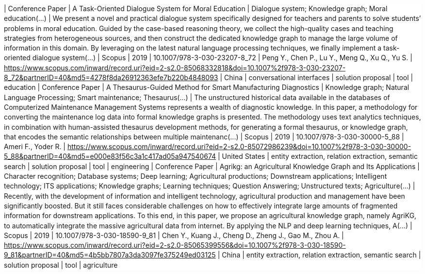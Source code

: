 | Conference Paper | A Task-Oriented Dialogue System for Moral Education  | Dialogue system; Knowledge graph; Moral education(...) | We present a novel and practical dialogue system specifically designed for teachers and parents to solve students’ problems in moral education. Guided by the case-based reasoning theory, we collect the high-quality cases and teaching strategies from heterogeneous sources, and then construct the dedicated knowledge graph to manage the large volume of information in this domain. By leveraging on the latest natural language processing techniques, we finally implement a task-oriented dialogue system(...) | Scopus | 2019 | 10.1007/978-3-030-23207-8_72 | Peng Y., Chen P., Lu Y., Meng Q., Xu Q., Yu S. | https://www.scopus.com/inward/record.uri?eid=2-s2.0-85068332818&doi=10.1007%2f978-3-030-23207-8_72&partnerID=40&md5=4278f8da26912363efe7b220b4848093 | China | conversational interfaces | solution proposal | tool | education
| Conference Paper | A Thesaurus-Guided Method for Smart Manufacturing Diagnostics  | Knowledge graph; Natural Language Processing; Smart maintenance; Thesaurus(...) | The unstructured historical data available in the databases of Computerized Maintenance Management Systems represents a wealth of diagnostic knowledge. In this paper, a methodology for converting the maintenance log data into formal knowledge graphs is presented. The methodology uses text analytics techniques, in combination with human-assisted thesaurus development methods, for generating a formal thesaurus, or knowledge graph, that encodes the semantic relationships between multiple maintenanc(...) | Scopus | 2019 | 10.1007/978-3-030-30000-5_88 | Ameri F., Yoder R. | https://www.scopus.com/inward/record.uri?eid=2-s2.0-85072986239&doi=10.1007%2f978-3-030-30000-5_88&partnerID=40&md5=e000e83f56c3a1c417ad05a947540674 | United States | entity extraction,  relation extraction,  semantic search | solution proposal | tool | engineering
| Conference Paper | Agrikg: an Agricultural Knowledge Graph and Its Applications  | Character recognition; Database systems; Deep learning; Agricultural productions; Downstream applications; Intelligent technology; ITS applications; Knowledge graphs; Learning techniques; Question Answering; Unstructured texts; Agriculture(...) | Recently, with the development of information and intelligent technology, agricultural production and management have been significantly boosted. But it still faces considerable challenges on how to effectively integrate large amounts of fragmented information for downstream applications. To this end, in this paper, we propose an agricultural knowledge graph, namely AgriKG, to automatically integrate the massive agricultural data from internet. By applying the NLP and deep learning techniques, A(...) | Scopus | 2019 | 10.1007/978-3-030-18590-9_81 | Chen Y., Kuang J., Cheng D., Zheng J., Gao M., Zhou A. | https://www.scopus.com/inward/record.uri?eid=2-s2.0-85065399556&doi=10.1007%2f978-3-030-18590-9_81&partnerID=40&md5=4b5bb7807a3da3097fe375249ed03125 | China | entity extraction,  relation extraction,  semantic search | solution proposal | tool | agriculture
